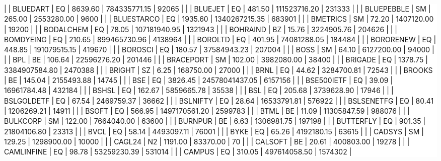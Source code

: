 |  | BLUEDART | EQ | 8639.60 | 784335771.15 | 92065 |
|  | BLUEJET | EQ | 481.50 | 111523716.20 | 231333 |
|  | BLUEPEBBLE | SM | 265.00 | 2553280.00 | 9600 |
|  | BLUESTARCO | EQ | 1935.60 | 1340267215.35 | 683901 |
|  | BMETRICS | SM | 72.20 | 1407120.00 | 19200 |
|  | BODALCHEM | EQ | 78.05 | 107181940.95 | 1321943 |
|  | BOHRAIND | BZ | 15.76 | 3224905.76 | 204626 |
|  | BOMDYEING | EQ | 210.65 | 899465730.96 | 4138964 |
|  | BOROLTD | EQ | 401.95 | 74081288.05 | 184484 |
|  | BORORENEW | EQ | 448.85 | 191079515.15 | 419670 |
|  | BOROSCI | EQ | 180.57 | 37584943.23 | 207004 |
|  | BOSS | SM | 64.10 | 6127200.00 | 94000 |
|  | BPL | BE | 106.64 | 22596276.20 | 201446 |
|  | BRACEPORT | SM | 102.00 | 3982080.00 | 38400 |
|  | BRIGADE | EQ | 1378.75 | 3384907584.80 | 2470388 |
|  | BRIGHT | SZ | 6.25 | 168750.00 | 27000 |
|  | BRNL | EQ | 44.62 | 3284700.81 | 72543 |
|  | BROOKS | BE | 145.04 | 2155493.88 | 14745 |
|  | BSE | EQ | 3826.45 | 24578041437.05 | 6157156 |
|  | BSE500IETF | EQ | 39.09 | 16961784.48 | 432184 |
|  | BSHSL | EQ | 162.67 | 5859665.78 | 35538 |
|  | BSL | EQ | 205.68 | 3739628.90 | 17946 |
|  | BSLGOLDETF | EQ | 67.54 | 2469759.37 | 36662 |
|  | BSLNIFTY | EQ | 28.64 | 16533791.81 | 576922 |
|  | BSLSENETFG | EQ | 80.41 | 1206269.21 | 14911 |
|  | BSOFT | EQ | 566.95 | 1497170561.20 | 2599783 |
|  | BTML | BE | 11.09 | 11305847.59 | 988076 |
|  | BULKCORP | SM | 122.00 | 7664040.00 | 63600 |
|  | BURNPUR | BE | 6.63 | 1306981.75 | 197198 |
|  | BUTTERFLY | EQ | 901.35 | 21804106.80 | 23313 |
|  | BVCL | EQ | 58.14 | 4493097.11 | 76001 |
|  | BYKE | EQ | 65.26 | 4192180.15 | 63615 |
|  | CADSYS | SM | 129.25 | 1298900.00 | 10000 |
|  | CAGL24 | N2 | 1191.00 | 83370.00 | 70 |
|  | CALSOFT | BE | 20.61 | 400803.00 | 19278 |
|  | CAMLINFINE | EQ | 98.78 | 53259230.39 | 531014 |
|  | CAMPUS | EQ | 310.05 | 497614058.50 | 1574302 |